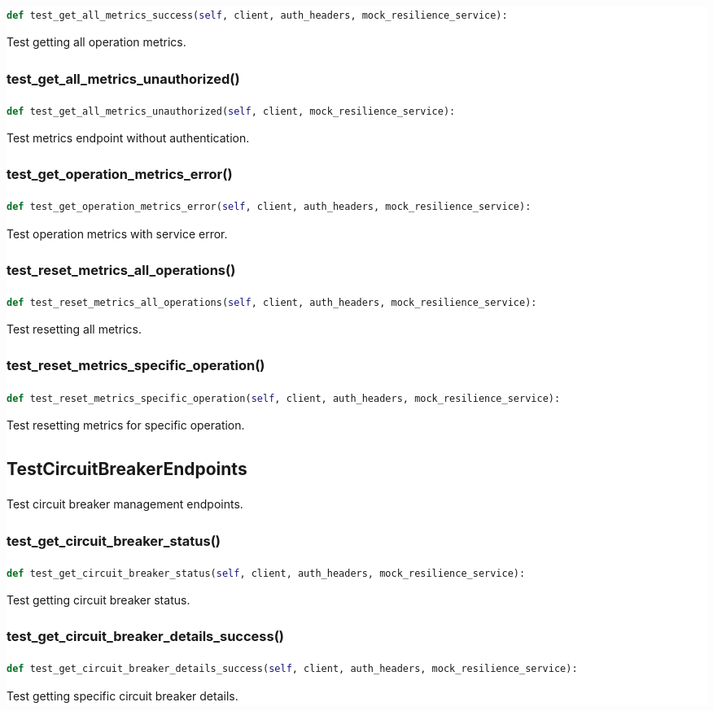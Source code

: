 ```python
def test_get_all_metrics_success(self, client, auth_headers, mock_resilience_service):
```

Test getting all operation metrics.

### test_get_all_metrics_unauthorized()

```python
def test_get_all_metrics_unauthorized(self, client, mock_resilience_service):
```

Test metrics endpoint without authentication.

### test_get_operation_metrics_error()

```python
def test_get_operation_metrics_error(self, client, auth_headers, mock_resilience_service):
```

Test operation metrics with service error.

### test_reset_metrics_all_operations()

```python
def test_reset_metrics_all_operations(self, client, auth_headers, mock_resilience_service):
```

Test resetting all metrics.

### test_reset_metrics_specific_operation()

```python
def test_reset_metrics_specific_operation(self, client, auth_headers, mock_resilience_service):
```

Test resetting metrics for specific operation.

## TestCircuitBreakerEndpoints

Test circuit breaker management endpoints.

### test_get_circuit_breaker_status()

```python
def test_get_circuit_breaker_status(self, client, auth_headers, mock_resilience_service):
```

Test getting circuit breaker status.

### test_get_circuit_breaker_details_success()

```python
def test_get_circuit_breaker_details_success(self, client, auth_headers, mock_resilience_service):
```

Test getting specific circuit breaker details.
